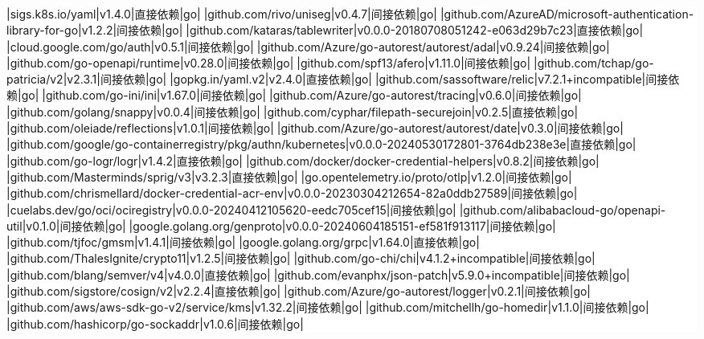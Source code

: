 |sigs.k8s.io/yaml|v1.4.0|直接依赖|go|
|github.com/rivo/uniseg|v0.4.7|间接依赖|go|
|github.com/AzureAD/microsoft-authentication-library-for-go|v1.2.2|间接依赖|go|
|github.com/kataras/tablewriter|v0.0.0-20180708051242-e063d29b7c23|直接依赖|go|
|cloud.google.com/go/auth|v0.5.1|间接依赖|go|
|github.com/Azure/go-autorest/autorest/adal|v0.9.24|间接依赖|go|
|github.com/go-openapi/runtime|v0.28.0|间接依赖|go|
|github.com/spf13/afero|v1.11.0|间接依赖|go|
|github.com/tchap/go-patricia/v2|v2.3.1|间接依赖|go|
|gopkg.in/yaml.v2|v2.4.0|直接依赖|go|
|github.com/sassoftware/relic|v7.2.1+incompatible|间接依赖|go|
|github.com/go-ini/ini|v1.67.0|间接依赖|go|
|github.com/Azure/go-autorest/tracing|v0.6.0|间接依赖|go|
|github.com/golang/snappy|v0.0.4|间接依赖|go|
|github.com/cyphar/filepath-securejoin|v0.2.5|直接依赖|go|
|github.com/oleiade/reflections|v1.0.1|间接依赖|go|
|github.com/Azure/go-autorest/autorest/date|v0.3.0|间接依赖|go|
|github.com/google/go-containerregistry/pkg/authn/kubernetes|v0.0.0-20240530172801-3764db238e3e|直接依赖|go|
|github.com/go-logr/logr|v1.4.2|直接依赖|go|
|github.com/docker/docker-credential-helpers|v0.8.2|间接依赖|go|
|github.com/Masterminds/sprig/v3|v3.2.3|直接依赖|go|
|go.opentelemetry.io/proto/otlp|v1.2.0|间接依赖|go|
|github.com/chrismellard/docker-credential-acr-env|v0.0.0-20230304212654-82a0ddb27589|间接依赖|go|
|cuelabs.dev/go/oci/ociregistry|v0.0.0-20240412105620-eedc705cef15|间接依赖|go|
|github.com/alibabacloud-go/openapi-util|v0.1.0|间接依赖|go|
|google.golang.org/genproto|v0.0.0-20240604185151-ef581f913117|间接依赖|go|
|github.com/tjfoc/gmsm|v1.4.1|间接依赖|go|
|google.golang.org/grpc|v1.64.0|直接依赖|go|
|github.com/ThalesIgnite/crypto11|v1.2.5|间接依赖|go|
|github.com/go-chi/chi|v4.1.2+incompatible|间接依赖|go|
|github.com/blang/semver/v4|v4.0.0|直接依赖|go|
|github.com/evanphx/json-patch|v5.9.0+incompatible|间接依赖|go|
|github.com/sigstore/cosign/v2|v2.2.4|直接依赖|go|
|github.com/Azure/go-autorest/logger|v0.2.1|间接依赖|go|
|github.com/aws/aws-sdk-go-v2/service/kms|v1.32.2|间接依赖|go|
|github.com/mitchellh/go-homedir|v1.1.0|间接依赖|go|
|github.com/hashicorp/go-sockaddr|v1.0.6|间接依赖|go|